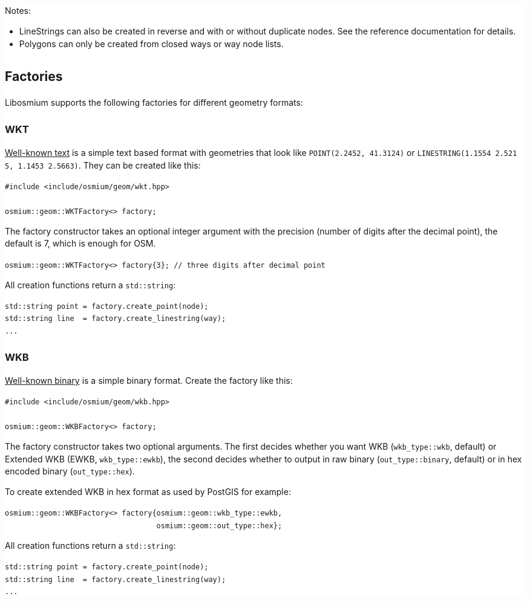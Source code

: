 
Notes:

* LineStrings can also be created in reverse and with or without duplicate
  nodes. See the reference documentation for details.
* Polygons can only be created from closed ways or way node lists.


## Factories

Libosmium supports the following factories for different geometry formats:

### WKT

[Well-known text](https://en.wikipedia.org/wiki/Well-known_text) is a simple
text based format with geometries that look like `POINT(2.2452, 41.3124)` or
`LINESTRING(1.1554 2.5215, 1.1453 2.5663)`. They can be created like this:

    #include <include/osmium/geom/wkt.hpp>

    osmium::geom::WKTFactory<> factory;

The factory constructor takes an optional integer argument with the precision
(number of digits after the decimal point), the default is 7, which is enough
for OSM.

    osmium::geom::WKTFactory<> factory{3}; // three digits after decimal point

All creation functions return a `std::string`:

    std::string point = factory.create_point(node);
    std::string line  = factory.create_linestring(way);
    ...


### WKB

[Well-known binary](https://en.wikipedia.org/wiki/Well-known_binary) is a
simple binary format. Create the factory like this:

    #include <include/osmium/geom/wkb.hpp>

    osmium::geom::WKBFactory<> factory;

The factory constructor takes two optional arguments. The first decides
whether you want WKB (`wkb_type::wkb`, default) or Extended WKB (EWKB,
`wkb_type::ewkb`), the second decides whether to output in raw binary
(`out_type::binary`, default) or in hex encoded binary (`out_type::hex`).

To create extended WKB in hex format as used by PostGIS for example:

    osmium::geom::WKBFactory<> factory{osmium::geom::wkb_type::ewkb,
                                       osmium::geom::out_type::hex};

All creation functions return a `std::string`:

    std::string point = factory.create_point(node);
    std::string line  = factory.create_linestring(way);
    ...
